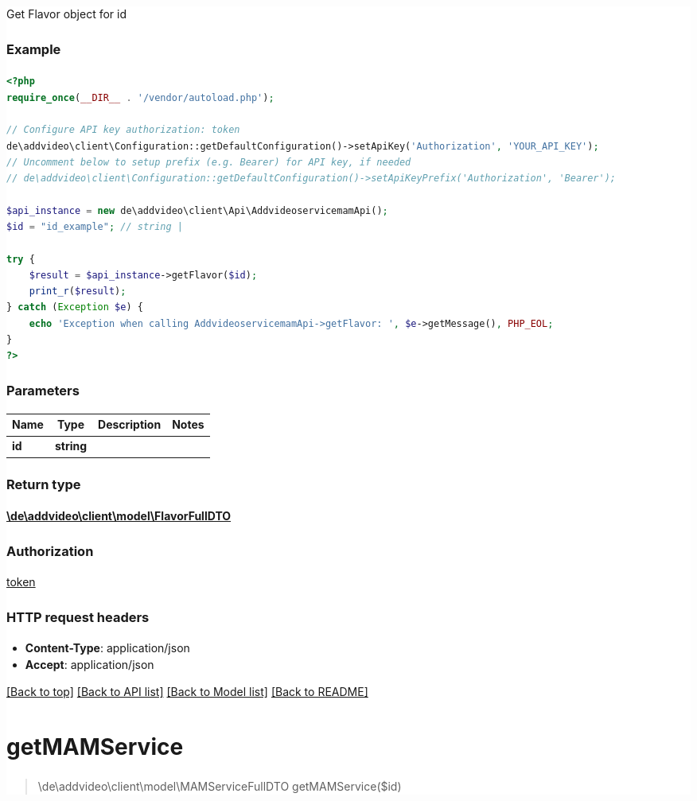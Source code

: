 Get Flavor object for id



### Example
```php
<?php
require_once(__DIR__ . '/vendor/autoload.php');

// Configure API key authorization: token
de\addvideo\client\Configuration::getDefaultConfiguration()->setApiKey('Authorization', 'YOUR_API_KEY');
// Uncomment below to setup prefix (e.g. Bearer) for API key, if needed
// de\addvideo\client\Configuration::getDefaultConfiguration()->setApiKeyPrefix('Authorization', 'Bearer');

$api_instance = new de\addvideo\client\Api\AddvideoservicemamApi();
$id = "id_example"; // string | 

try {
    $result = $api_instance->getFlavor($id);
    print_r($result);
} catch (Exception $e) {
    echo 'Exception when calling AddvideoservicemamApi->getFlavor: ', $e->getMessage(), PHP_EOL;
}
?>
```

### Parameters

Name | Type | Description  | Notes
------------- | ------------- | ------------- | -------------
 **id** | **string**|  |

### Return type

[**\de\addvideo\client\model\FlavorFullDTO**](../Model/FlavorFullDTO.md)

### Authorization

[token](../../README.md#token)

### HTTP request headers

 - **Content-Type**: application/json
 - **Accept**: application/json

[[Back to top]](#) [[Back to API list]](../../README.md#documentation-for-api-endpoints) [[Back to Model list]](../../README.md#documentation-for-models) [[Back to README]](../../README.md)

# **getMAMService**
> \de\addvideo\client\model\MAMServiceFullDTO getMAMService($id)
